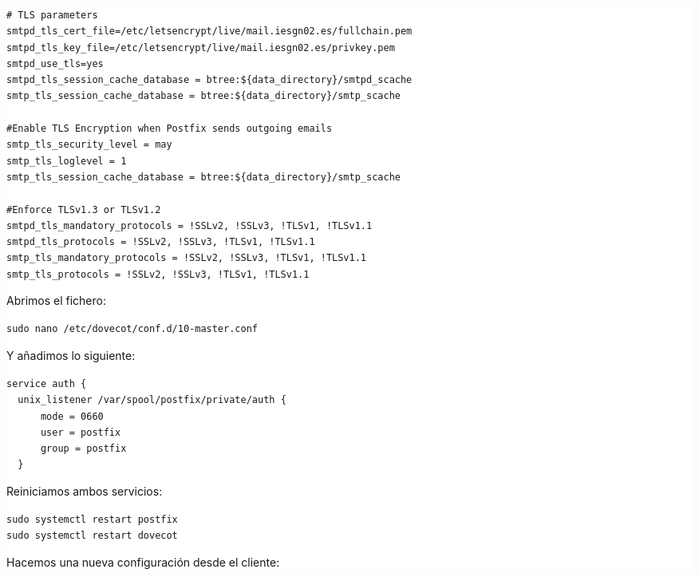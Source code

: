 ~~~
# TLS parameters
smtpd_tls_cert_file=/etc/letsencrypt/live/mail.iesgn02.es/fullchain.pem
smtpd_tls_key_file=/etc/letsencrypt/live/mail.iesgn02.es/privkey.pem
smtpd_use_tls=yes
smtpd_tls_session_cache_database = btree:${data_directory}/smtpd_scache
smtp_tls_session_cache_database = btree:${data_directory}/smtp_scache

#Enable TLS Encryption when Postfix sends outgoing emails
smtp_tls_security_level = may
smtp_tls_loglevel = 1
smtp_tls_session_cache_database = btree:${data_directory}/smtp_scache

#Enforce TLSv1.3 or TLSv1.2
smtpd_tls_mandatory_protocols = !SSLv2, !SSLv3, !TLSv1, !TLSv1.1
smtpd_tls_protocols = !SSLv2, !SSLv3, !TLSv1, !TLSv1.1
smtp_tls_mandatory_protocols = !SSLv2, !SSLv3, !TLSv1, !TLSv1.1
smtp_tls_protocols = !SSLv2, !SSLv3, !TLSv1, !TLSv1.1
~~~

Abrimos el fichero:

~~~
sudo nano /etc/dovecot/conf.d/10-master.conf
~~~

Y añadimos lo siguiente:

~~~
service auth {
  unix_listener /var/spool/postfix/private/auth {
      mode = 0660
      user = postfix
      group = postfix
  }
~~~

Reiniciamos ambos servicios:

~~~
sudo systemctl restart postfix
sudo systemctl restart dovecot
~~~

Hacemos una nueva configuración desde el cliente:
